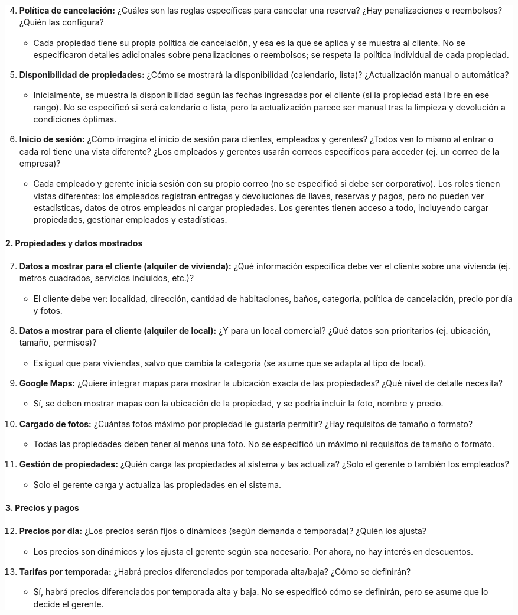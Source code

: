 4. **Política de cancelación:** ¿Cuáles son las reglas específicas para cancelar una reserva? ¿Hay penalizaciones o reembolsos? ¿Quién las configura?  
   - Cada propiedad tiene su propia política de cancelación, y esa es la que se aplica y se muestra al cliente. No se especificaron detalles adicionales sobre penalizaciones o reembolsos; se respeta la política individual de cada propiedad.

5. **Disponibilidad de propiedades:** ¿Cómo se mostrará la disponibilidad (calendario, lista)? ¿Actualización manual o automática?  
   - Inicialmente, se muestra la disponibilidad según las fechas ingresadas por el cliente (si la propiedad está libre en ese rango). No se especificó si será calendario o lista, pero la actualización parece ser manual tras la limpieza y devolución a condiciones óptimas.

6. **Inicio de sesión:** ¿Cómo imagina el inicio de sesión para clientes, empleados y gerentes? ¿Todos ven lo mismo al entrar o cada rol tiene una vista diferente? ¿Los empleados y gerentes usarán correos específicos para acceder (ej. un correo de la empresa)?  
   - Cada empleado y gerente inicia sesión con su propio correo (no se especificó si debe ser corporativo). Los roles tienen vistas diferentes: los empleados registran entregas y devoluciones de llaves, reservas y pagos, pero no pueden ver estadísticas, datos de otros empleados ni cargar propiedades. Los gerentes tienen acceso a todo, incluyendo cargar propiedades, gestionar empleados y estadísticas.

#### 2. Propiedades y datos mostrados  
7. **Datos a mostrar para el cliente (alquiler de vivienda):** ¿Qué información específica debe ver el cliente sobre una vivienda (ej. metros cuadrados, servicios incluidos, etc.)?  
   - El cliente debe ver: localidad, dirección, cantidad de habitaciones, baños, categoría, política de cancelación, precio por día y fotos.

8. **Datos a mostrar para el cliente (alquiler de local):** ¿Y para un local comercial? ¿Qué datos son prioritarios (ej. ubicación, tamaño, permisos)?  
   - Es igual que para viviendas, salvo que cambia la categoría (se asume que se adapta al tipo de local).

9. **Google Maps:** ¿Quiere integrar mapas para mostrar la ubicación exacta de las propiedades? ¿Qué nivel de detalle necesita?  
   - Sí, se deben mostrar mapas con la ubicación de la propiedad, y se podría incluir la foto, nombre y precio.

10. **Cargado de fotos:** ¿Cuántas fotos máximo por propiedad le gustaría permitir? ¿Hay requisitos de tamaño o formato?  
    - Todas las propiedades deben tener al menos una foto. No se especificó un máximo ni requisitos de tamaño o formato.

11. **Gestión de propiedades:** ¿Quién carga las propiedades al sistema y las actualiza? ¿Solo el gerente o también los empleados?  
    - Solo el gerente carga y actualiza las propiedades en el sistema.

#### 3. Precios y pagos  
12. **Precios por día:** ¿Los precios serán fijos o dinámicos (según demanda o temporada)? ¿Quién los ajusta?  
    - Los precios son dinámicos y los ajusta el gerente según sea necesario. Por ahora, no hay interés en descuentos.

13. **Tarifas por temporada:** ¿Habrá precios diferenciados por temporada alta/baja? ¿Cómo se definirán?  
    - Sí, habrá precios diferenciados por temporada alta y baja. No se especificó cómo se definirán, pero se asume que lo decide el gerente.
